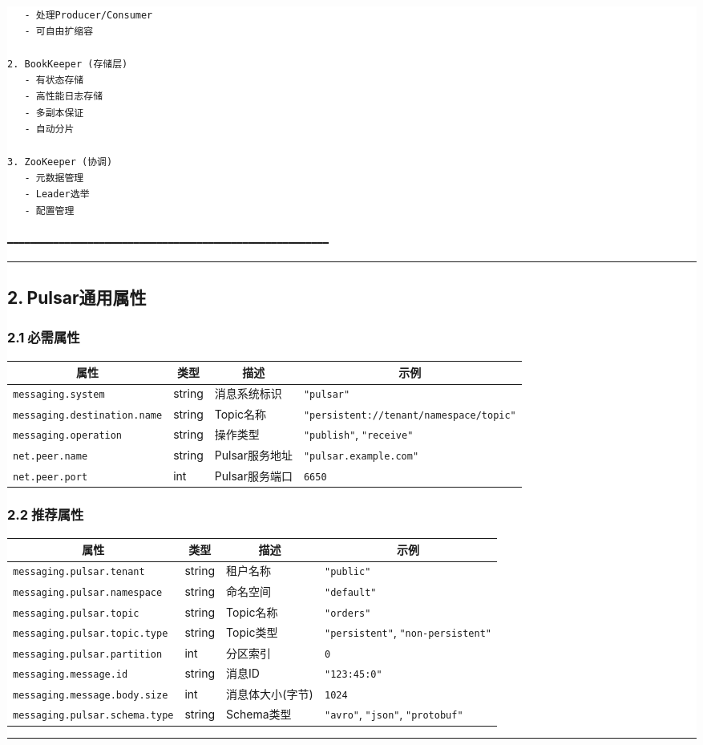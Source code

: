 ```text
   - 处理Producer/Consumer
   - 可自由扩缩容

2. BookKeeper (存储层)
   - 有状态存储
   - 高性能日志存储
   - 多副本保证
   - 自动分片

3. ZooKeeper (协调)
   - 元数据管理
   - Leader选举
   - 配置管理

━━━━━━━━━━━━━━━━━━━━━━━━━━━━━━━━━━━━━━━━━━━━━━━━━━━━━━━━
```

---

## 2. Pulsar通用属性

### 2.1 必需属性

| 属性 | 类型 | 描述 | 示例 |
|------|------|------|------|
| `messaging.system` | string | 消息系统标识 | `"pulsar"` |
| `messaging.destination.name` | string | Topic名称 | `"persistent://tenant/namespace/topic"` |
| `messaging.operation` | string | 操作类型 | `"publish"`, `"receive"` |
| `net.peer.name` | string | Pulsar服务地址 | `"pulsar.example.com"` |
| `net.peer.port` | int | Pulsar服务端口 | `6650` |

### 2.2 推荐属性

| 属性 | 类型 | 描述 | 示例 |
|------|------|------|------|
| `messaging.pulsar.tenant` | string | 租户名称 | `"public"` |
| `messaging.pulsar.namespace` | string | 命名空间 | `"default"` |
| `messaging.pulsar.topic` | string | Topic名称 | `"orders"` |
| `messaging.pulsar.topic.type` | string | Topic类型 | `"persistent"`, `"non-persistent"` |
| `messaging.pulsar.partition` | int | 分区索引 | `0` |
| `messaging.message.id` | string | 消息ID | `"123:45:0"` |
| `messaging.message.body.size` | int | 消息体大小(字节) | `1024` |
| `messaging.pulsar.schema.type` | string | Schema类型 | `"avro"`, `"json"`, `"protobuf"` |

---